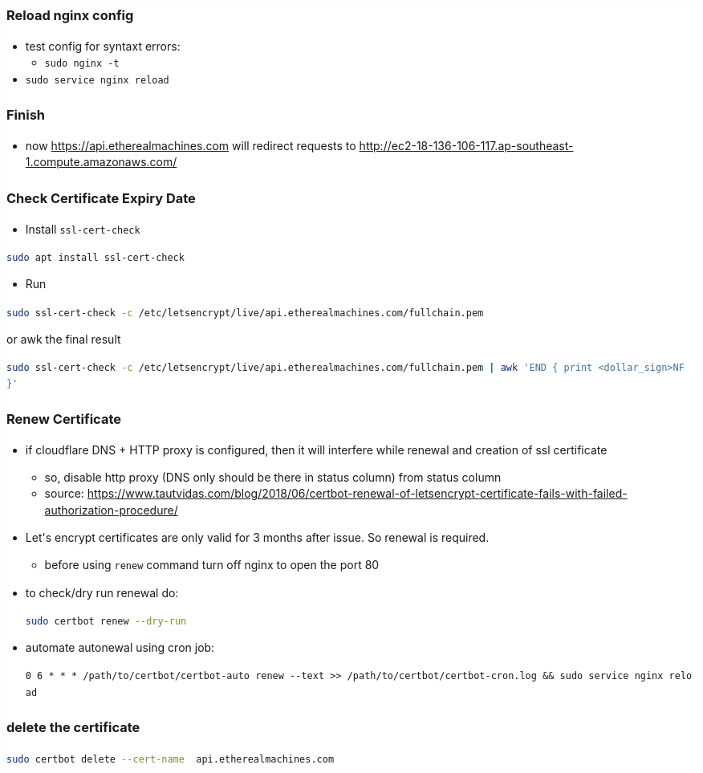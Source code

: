 ### Reload nginx config
- test config for syntaxt errors:
    - `sudo nginx -t`
- `sudo service nginx reload`

### Finish
- now https://api.etherealmachines.com will redirect requests to http://ec2-18-136-106-117.ap-southeast-1.compute.amazonaws.com/
    
### Check Certificate Expiry Date
- Install `ssl-cert-check`

```bash
sudo apt install ssl-cert-check
```

- Run

```bash
sudo ssl-cert-check -c /etc/letsencrypt/live/api.etherealmachines.com/fullchain.pem
```

or awk the final result

```bash
sudo ssl-cert-check -c /etc/letsencrypt/live/api.etherealmachines.com/fullchain.pem | awk 'END { print <dollar_sign>NF }'
```

### Renew Certificate

- if cloudflare DNS + HTTP proxy is configured, then it will interfere while renewal and creation of ssl certificate
    - so, disable http proxy (DNS only should be there in status column) from status column
    - source: https://www.tautvidas.com/blog/2018/06/certbot-renewal-of-letsencrypt-certificate-fails-with-failed-authorization-procedure/

- Let's encrypt certificates are only valid for 3 months after issue. So renewal is required. 
    - before using `renew` command turn off nginx to open the port 80
- to check/dry run renewal do:
    ```bash
    sudo certbot renew --dry-run
    ```
    
- automate autonewal using cron job: 
    ```
    0 6 * * * /path/to/certbot/certbot-auto renew --text >> /path/to/certbot/certbot-cron.log && sudo service nginx reload
    ```
    
### delete the certificate
```bash
sudo certbot delete --cert-name  api.etherealmachines.com
```
    